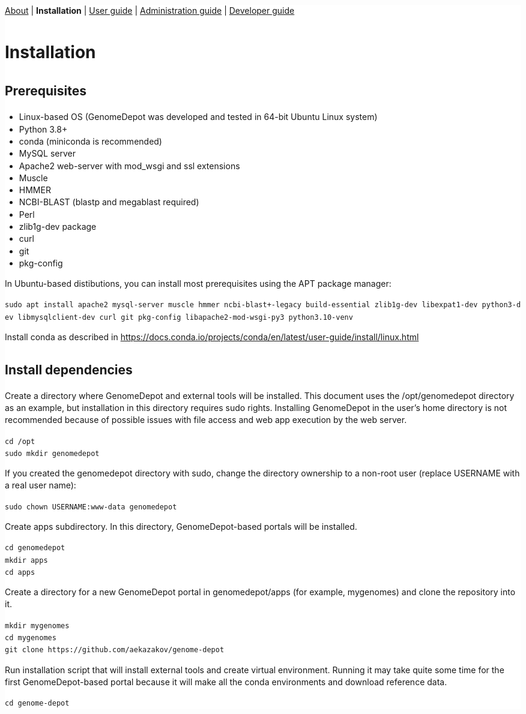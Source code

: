 [About](introduction) | **Installation** | [User guide](user) | [Administration guide](admin) | [Developer guide](developer)

# Installation

## Prerequisites

* Linux-based OS (GenomeDepot was developed and tested in 64-bit Ubuntu Linux system)
* Python 3.8+ 
* conda (miniconda is recommended)
* MySQL server
* Apache2 web-server with mod_wsgi and ssl extensions
* Muscle
* HMMER
* NCBI-BLAST (blastp and megablast required)
* Perl
* zlib1g-dev package
* curl
* git
* pkg-config

In Ubuntu-based distibutions, you can install most prerequisites using the APT package manager:
```
sudo apt install apache2 mysql-server muscle hmmer ncbi-blast+-legacy build-essential zlib1g-dev libexpat1-dev python3-dev libmysqlclient-dev curl git pkg-config libapache2-mod-wsgi-py3 python3.10-venv
```

Install conda as described in https://docs.conda.io/projects/conda/en/latest/user-guide/install/linux.html


## Install dependencies

Create a directory where GenomeDepot and external tools will be installed. This document uses the /opt/genomedepot directory as an example, but installation in this directory requires sudo rights. Installing GenomeDepot in the user’s home directory is not recommended because of possible issues with file access and web app execution by the web server.

```
cd /opt
sudo mkdir genomedepot
```
If you created the genomedepot directory with sudo, change the directory ownership to a non-root user (replace USERNAME with a real user name):
```
sudo chown USERNAME:www-data genomedepot
```
Create apps subdirectory. In this directory, GenomeDepot-based portals will be installed. 
```
cd genomedepot
mkdir apps
cd apps
```
Create a directory for a new GenomeDepot portal in genomedepot/apps (for example, mygenomes) and clone the repository into it.
```
mkdir mygenomes
cd mygenomes
git clone https://github.com/aekazakov/genome-depot
```
Run installation script that will install external tools and create virtual environment. Running it may take quite some time for the first GenomeDepot-based portal because it will make all the conda environments and download reference data.
```
cd genome-depot
```
